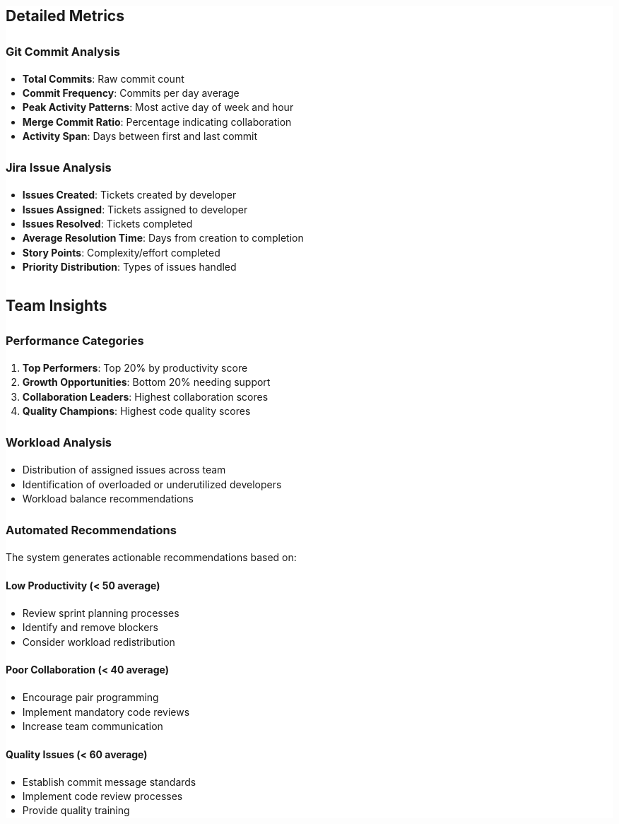 ## Detailed Metrics

### Git Commit Analysis
- **Total Commits**: Raw commit count
- **Commit Frequency**: Commits per day average
- **Peak Activity Patterns**: Most active day of week and hour
- **Merge Commit Ratio**: Percentage indicating collaboration
- **Activity Span**: Days between first and last commit

### Jira Issue Analysis
- **Issues Created**: Tickets created by developer
- **Issues Assigned**: Tickets assigned to developer
- **Issues Resolved**: Tickets completed
- **Average Resolution Time**: Days from creation to completion
- **Story Points**: Complexity/effort completed
- **Priority Distribution**: Types of issues handled

## Team Insights

### Performance Categories
1. **Top Performers**: Top 20% by productivity score
2. **Growth Opportunities**: Bottom 20% needing support
3. **Collaboration Leaders**: Highest collaboration scores
4. **Quality Champions**: Highest code quality scores

### Workload Analysis
- Distribution of assigned issues across team
- Identification of overloaded or underutilized developers
- Workload balance recommendations

### Automated Recommendations

The system generates actionable recommendations based on:

#### Low Productivity (< 50 average)
- Review sprint planning processes
- Identify and remove blockers
- Consider workload redistribution

#### Poor Collaboration (< 40 average)
- Encourage pair programming
- Implement mandatory code reviews
- Increase team communication

#### Quality Issues (< 60 average)
- Establish commit message standards
- Implement code review processes
- Provide quality training
